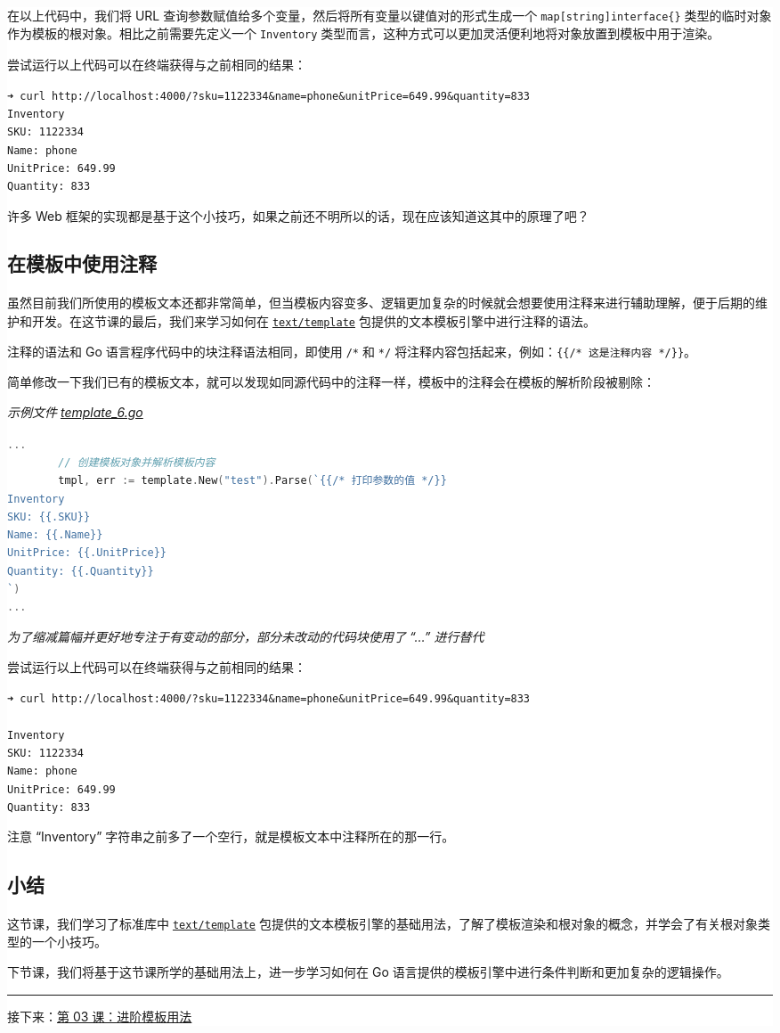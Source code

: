 在以上代码中，我们将 URL 查询参数赋值给多个变量，然后将所有变量以键值对的形式生成一个 `map[string]interface{}` 类型的临时对象作为模板的根对象。相比之前需要先定义一个 `Inventory` 类型而言，这种方式可以更加灵活便利地将对象放置到模板中用于渲染。

尝试运行以上代码可以在终端获得与之前相同的结果：

```
➜ curl http://localhost:4000/?sku=1122334&name=phone&unitPrice=649.99&quantity=833
Inventory
SKU: 1122334
Name: phone
UnitPrice: 649.99
Quantity: 833
```

许多 Web 框架的实现都是基于这个小技巧，如果之前还不明所以的话，现在应该知道这其中的原理了吧？

## 在模板中使用注释

虽然目前我们所使用的模板文本还都非常简单，但当模板内容变多、逻辑更加复杂的时候就会想要使用注释来进行辅助理解，便于后期的维护和开发。在这节课的最后，我们来学习如何在 [`text/template`](https://gowalker.org/text/template)  包提供的文本模板引擎中进行注释的语法。

注释的语法和 Go 语言程序代码中的块注释语法相同，即使用 `/*` 和 `*/` 将注释内容包括起来，例如：`{{/* 这是注释内容 */}}`。

简单修改一下我们已有的模板文本，就可以发现如同源代码中的注释一样，模板中的注释会在模板的解析阶段被剔除：

_示例文件 [template_6.go](../listings/02/template_6.go)_

```go
...
		// 创建模板对象并解析模板内容
		tmpl, err := template.New("test").Parse(`{{/* 打印参数的值 */}}
Inventory
SKU: {{.SKU}}
Name: {{.Name}}
UnitPrice: {{.UnitPrice}}
Quantity: {{.Quantity}}
`)
...
```

_为了缩减篇幅并更好地专注于有变动的部分，部分未改动的代码块使用了 “…” 进行替代_

尝试运行以上代码可以在终端获得与之前相同的结果：

```
➜ curl http://localhost:4000/?sku=1122334&name=phone&unitPrice=649.99&quantity=833

Inventory
SKU: 1122334
Name: phone
UnitPrice: 649.99
Quantity: 833
```

注意 “Inventory” 字符串之前多了一个空行，就是模板文本中注释所在的那一行。

## 小结

这节课，我们学习了标准库中 [`text/template`](https://gowalker.org/text/template)  包提供的文本模板引擎的基础用法，了解了模板渲染和根对象的概念，并学会了有关根对象类型的一个小技巧。

下节课，我们将基于这节课所学的基础用法上，进一步学习如何在 Go 语言提供的模板引擎中进行条件判断和更加复杂的逻辑操作。

---

接下来：[第 03 课：进阶模板用法](03.md)
